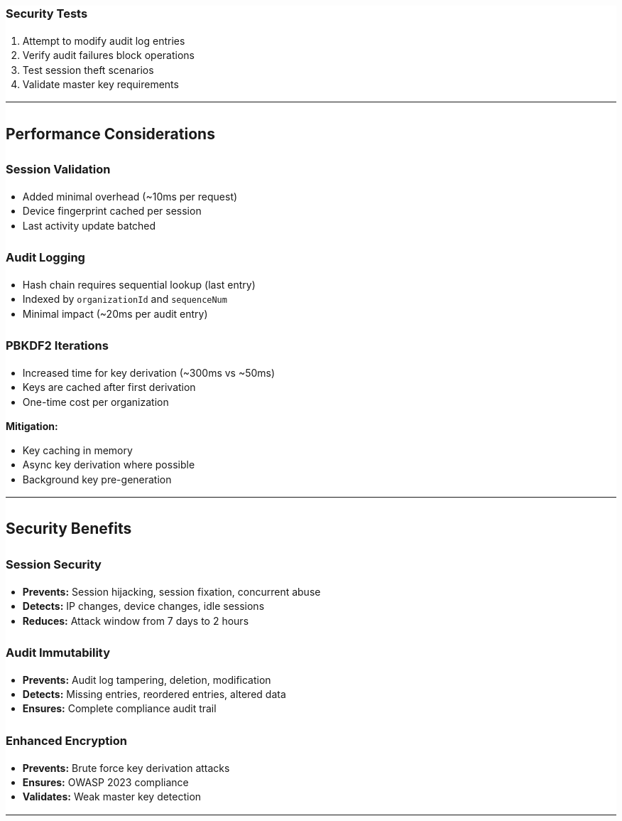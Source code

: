### Security Tests
1. Attempt to modify audit log entries
2. Verify audit failures block operations
3. Test session theft scenarios
4. Validate master key requirements

---

## Performance Considerations

### Session Validation
- Added minimal overhead (~10ms per request)
- Device fingerprint cached per session
- Last activity update batched

### Audit Logging
- Hash chain requires sequential lookup (last entry)
- Indexed by `organizationId` and `sequenceNum`
- Minimal impact (~20ms per audit entry)

### PBKDF2 Iterations
- Increased time for key derivation (~300ms vs ~50ms)
- Keys are cached after first derivation
- One-time cost per organization

**Mitigation:**
- Key caching in memory
- Async key derivation where possible
- Background key pre-generation

---

## Security Benefits

### Session Security
- **Prevents:** Session hijacking, session fixation, concurrent abuse
- **Detects:** IP changes, device changes, idle sessions
- **Reduces:** Attack window from 7 days to 2 hours

### Audit Immutability
- **Prevents:** Audit log tampering, deletion, modification
- **Detects:** Missing entries, reordered entries, altered data
- **Ensures:** Complete compliance audit trail

### Enhanced Encryption
- **Prevents:** Brute force key derivation attacks
- **Ensures:** OWASP 2023 compliance
- **Validates:** Weak master key detection

---